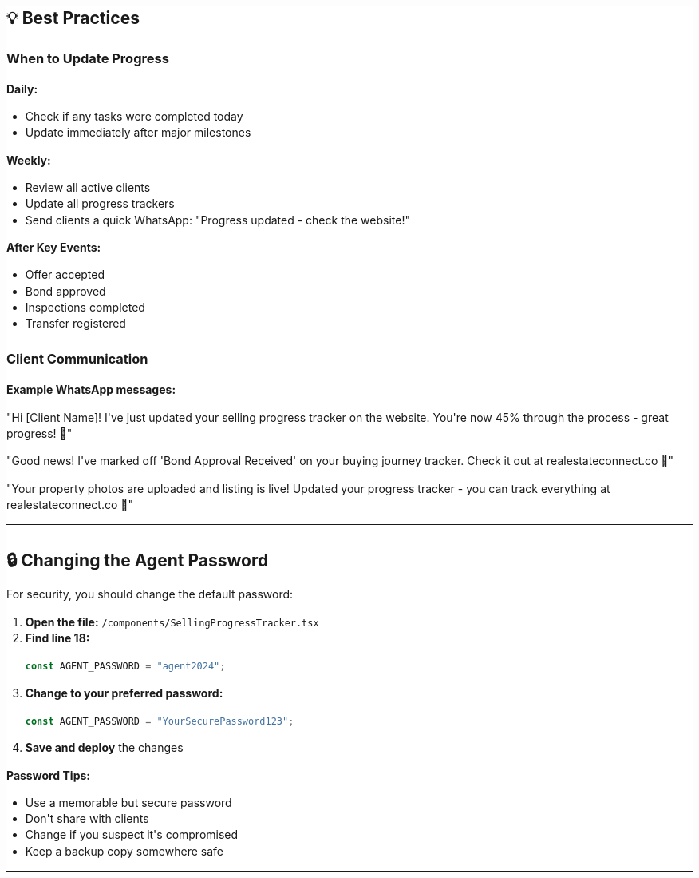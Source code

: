 ## 💡 Best Practices

### When to Update Progress

**Daily:**

- Check if any tasks were completed today
- Update immediately after major milestones

**Weekly:**

- Review all active clients
- Update all progress trackers
- Send clients a quick WhatsApp: "Progress updated - check the website!"

**After Key Events:**

- Offer accepted
- Bond approved
- Inspections completed
- Transfer registered

### Client Communication

**Example WhatsApp messages:**

"Hi [Client Name]! I've just updated your selling progress tracker on the website. You're now 45% through the process - great progress! 🎉"

"Good news! I've marked off 'Bond Approval Received' on your buying journey tracker. Check it out at realestateconnect.co 🏡"

"Your property photos are uploaded and listing is live! Updated your progress tracker - you can track everything at realestateconnect.co 📸"

---

## 🔒 Changing the Agent Password

For security, you should change the default password:

1. **Open the file:** `/components/SellingProgressTracker.tsx`
2. **Find line 18:**
   ```typescript
   const AGENT_PASSWORD = "agent2024";
   ```
3. **Change to your preferred password:**
   ```typescript
   const AGENT_PASSWORD = "YourSecurePassword123";
   ```
4. **Save and deploy** the changes

**Password Tips:**

- Use a memorable but secure password
- Don't share with clients
- Change if you suspect it's compromised
- Keep a backup copy somewhere safe

---